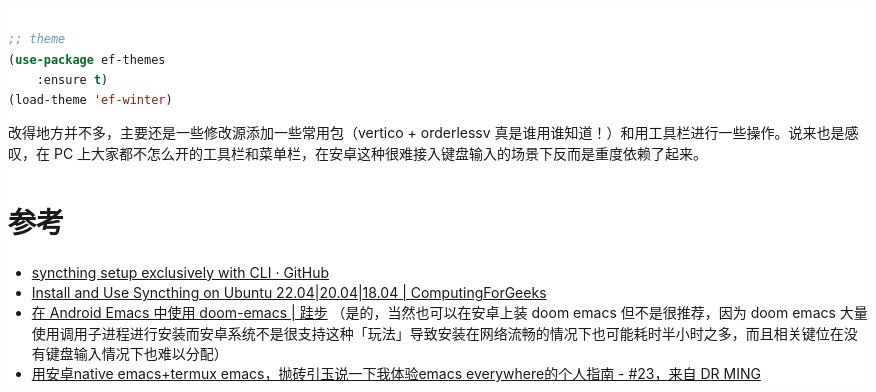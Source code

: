 ```lisp

;; theme
(use-package ef-themes
    :ensure t)
(load-theme 'ef-winter)
```

改得地方并不多，主要还是一些修改源添加一些常用包（vertico + orderlessv 真是谁用谁知道！）和用工具栏进行一些操作。说来也是感叹，在 PC 上大家都不怎么开的工具栏和菜单栏，在安卓这种很难接入键盘输入的场景下反而是重度依赖了起来。

# 参考

- [syncthing setup exclusively with CLI · GitHub](https://gist.github.com/Jonny-exe/9bad76c3adc6e916434005755ea70389)
- [Install and Use Syncthing on Ubuntu 22.04|20.04|18.04 | ComputingForGeeks](https://computingforgeeks.com/how-to-install-and-use-syncthing-on-ubuntu/)
- [在 Android Emacs 中使用 doom-emacs | 跬步](https://yuchen-lea.github.io/2024-02-04-android-emacs-with-doom-emacs/) （是的，当然也可以在安卓上装 doom emacs 但不是很推荐，因为 doom emacs 大量使用调用子进程进行安装而安卓系统不是很支持这种「玩法」导致安装在网络流畅的情况下也可能耗时半小时之多，而且相关键位在没有键盘输入情况下也难以分配）
- [用安卓native emacs+termux emacs，抛砖引玉说一下我体验emacs everywhere的个人指南 - #23，来自 DR MING](https://emacs-china.org/t/native-emacs-termux-emacs-emacs-everywhere/27135/23?u=southfox)
